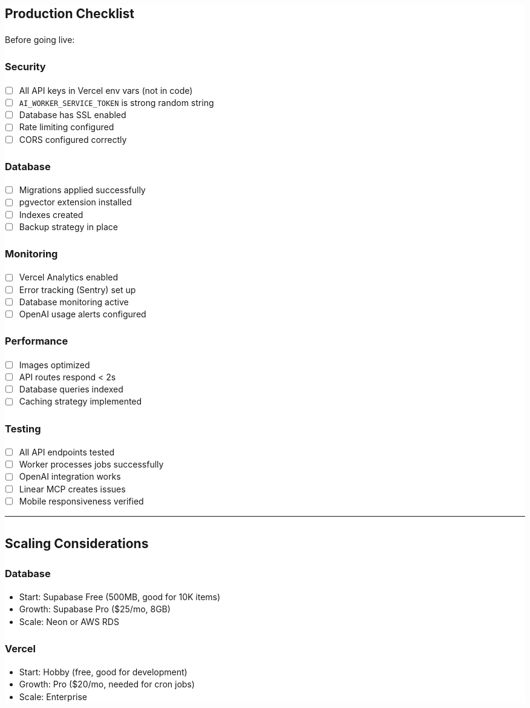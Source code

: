 
## Production Checklist

Before going live:

### Security
- [ ] All API keys in Vercel env vars (not in code)
- [ ] `AI_WORKER_SERVICE_TOKEN` is strong random string
- [ ] Database has SSL enabled
- [ ] Rate limiting configured
- [ ] CORS configured correctly

### Database
- [ ] Migrations applied successfully
- [ ] pgvector extension installed
- [ ] Indexes created
- [ ] Backup strategy in place

### Monitoring
- [ ] Vercel Analytics enabled
- [ ] Error tracking (Sentry) set up
- [ ] Database monitoring active
- [ ] OpenAI usage alerts configured

### Performance
- [ ] Images optimized
- [ ] API routes respond < 2s
- [ ] Database queries indexed
- [ ] Caching strategy implemented

### Testing
- [ ] All API endpoints tested
- [ ] Worker processes jobs successfully
- [ ] OpenAI integration works
- [ ] Linear MCP creates issues
- [ ] Mobile responsiveness verified

---

## Scaling Considerations

### Database
- Start: Supabase Free (500MB, good for 10K items)
- Growth: Supabase Pro ($25/mo, 8GB)
- Scale: Neon or AWS RDS

### Vercel
- Start: Hobby (free, good for development)
- Growth: Pro ($20/mo, needed for cron jobs)
- Scale: Enterprise
